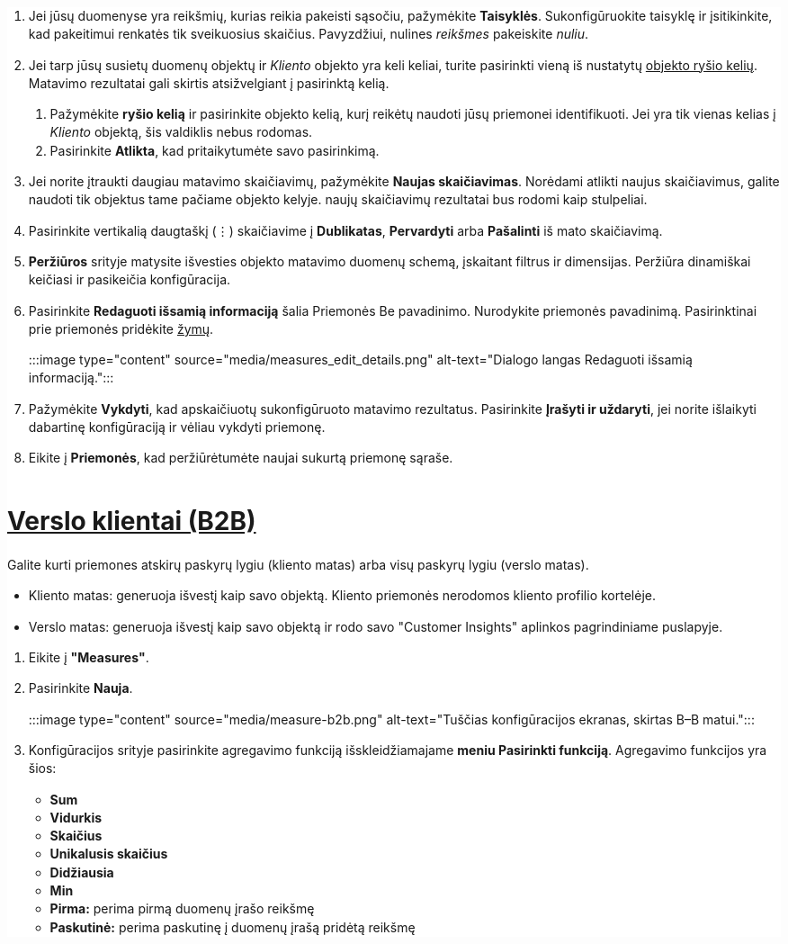 1. Jei jūsų duomenyse yra reikšmių, kurias reikia pakeisti sąsočiu, pažymėkite **Taisyklės**. Sukonfigūruokite taisyklę ir įsitikinkite, kad pakeitimui renkatės tik sveikuosius skaičius. Pavyzdžiui, nulines *reikšmes* pakeiskite *nuliu*.

1. Jei tarp jūsų susietų duomenų objektų ir *Kliento* objekto yra keli keliai, turite pasirinkti vieną iš nustatytų [objekto ryšio kelių](relationships.md). Matavimo rezultatai gali skirtis atsižvelgiant į pasirinktą kelią.

   1. Pažymėkite **ryšio kelią** ir pasirinkite objekto kelią, kurį reikėtų naudoti jūsų priemonei identifikuoti. Jei yra tik vienas kelias į *Kliento* objektą, šis valdiklis nebus rodomas.
   1. Pasirinkite **Atlikta**, kad pritaikytumėte savo pasirinkimą.

1. Jei norite įtraukti daugiau matavimo skaičiavimų, pažymėkite  **Naujas skaičiavimas**. Norėdami atlikti naujus skaičiavimus, galite naudoti tik objektus tame pačiame objekto kelyje. naujų skaičiavimų rezultatai bus rodomi kaip stulpeliai.

1. Pasirinkite vertikalią daugtaškį (&vellip;) skaičiavime į **Dublikatas**, **Pervardyti** arba **Pašalinti** iš mato skaičiavimą.

1. **Peržiūros** srityje matysite išvesties objekto matavimo duomenų schemą, įskaitant filtrus ir dimensijas. Peržiūra dinamiškai keičiasi ir pasikeičia konfigūracija.

1. Pasirinkite **Redaguoti išsamią informaciją** šalia Priemonės Be pavadinimo. Nurodykite priemonės pavadinimą. Pasirinktinai prie priemonės pridėkite [žymų](work-with-tags-columns.md#manage-tags).

   :::image type="content" source="media/measures_edit_details.png" alt-text="Dialogo langas Redaguoti išsamią informaciją.":::

1. Pažymėkite **Vykdyti**, kad apskaičiuotų sukonfigūruoto matavimo rezultatus. Pasirinkite **Įrašyti ir uždaryti**, jei norite išlaikyti dabartinę konfigūraciją ir vėliau vykdyti priemonę.

1. Eikite į **Priemonės**, kad peržiūrėtumėte naujai sukurtą priemonę sąraše.

# <a name="business-accounts-b-to-b"></a>[Verslo klientai (B2B)](#tab/b2b)

Galite kurti priemones atskirų paskyrų lygiu (kliento matas) arba visų paskyrų lygiu (verslo matas).

- Kliento matas: generuoja išvestį kaip savo objektą. Kliento priemonės nerodomos kliento profilio kortelėje.

- Verslo matas: generuoja išvestį kaip savo objektą ir rodo savo "Customer Insights" aplinkos pagrindiniame puslapyje.

1. Eikite į **"Measures"**.

1. Pasirinkite **Nauja**.

   :::image type="content" source="media/measure-b2b.png" alt-text="Tuščias konfigūracijos ekranas, skirtas B–B matui.":::

1. Konfigūracijos srityje pasirinkite agregavimo funkciją išskleidžiamajame **meniu Pasirinkti funkciją**. Agregavimo funkcijos yra šios:
   - **Sum**
   - **Vidurkis**
   - **Skaičius**
   - **Unikalusis skaičius**
   - **Didžiausia**
   - **Min**
   - **Pirma:** perima pirmą duomenų įrašo reikšmę
   - **Paskutinė:** perima paskutinę į duomenų įrašą pridėtą reikšmę

